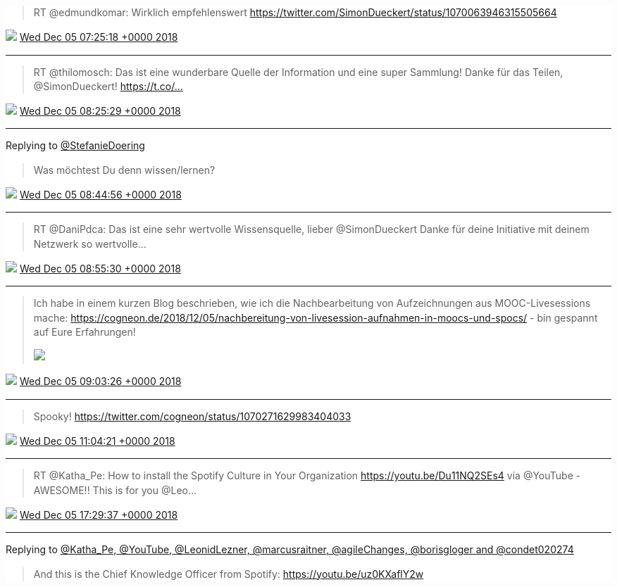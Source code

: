 > RT @edmundkomar: Wirklich empfehlenswert https://twitter.com/SimonDueckert/status/1070063946315505664

<img src="media/tweet.ico" width="12" /> [Wed Dec 05 07:25:18 +0000 2018](https://twitter.com/SimonDueckert/status/1070217533951758336)

----

> RT @thilomosch: Das ist eine wunderbare Quelle der Information und eine super Sammlung! Danke für das Teilen, @SimonDueckert! https://t.co/…

<img src="media/tweet.ico" width="12" /> [Wed Dec 05 08:25:29 +0000 2018](https://twitter.com/SimonDueckert/status/1070232681944965120)

----

Replying to [@StefanieDoering](https://twitter.com/StefanieDoering/status/1070232796214554624)

> Was möchtest Du denn wissen/lernen?

<img src="media/tweet.ico" width="12" /> [Wed Dec 05 08:44:56 +0000 2018](https://twitter.com/SimonDueckert/status/1070237572641771520)

----

> RT @DaniPdca: Das ist eine sehr wertvolle Wissensquelle, lieber @SimonDueckert 
> Danke für deine Initiative mit deinem Netzwerk so wertvolle…

<img src="media/tweet.ico" width="12" /> [Wed Dec 05 08:55:30 +0000 2018](https://twitter.com/SimonDueckert/status/1070240234837811200)

----

> Ich habe in einem kurzen Blog beschrieben, wie ich die Nachbearbeitung von Aufzeichnungen aus MOOC-Livesessions mache: https://cogneon.de/2018/12/05/nachbereitung-von-livesession-aufnahmen-in-moocs-und-spocs/ - bin gespannt auf Eure Erfahrungen! 
> 
> ![](https://t.co/Gx7inGUOxa)

<img src="media/tweet.ico" width="12" /> [Wed Dec 05 09:03:26 +0000 2018](https://twitter.com/SimonDueckert/status/1070242231808872449)

----

> Spooky! https://twitter.com/cogneon/status/1070271629983404033

<img src="media/tweet.ico" width="12" /> [Wed Dec 05 11:04:21 +0000 2018](https://twitter.com/SimonDueckert/status/1070272659294953472)

----

> RT @Katha_Pe: How to install the Spotify Culture in Your Organization https://youtu.be/Du11NQ2SEs4 via @YouTube - AWESOME!! This is for you @Leo…

<img src="media/tweet.ico" width="12" /> [Wed Dec 05 17:29:37 +0000 2018](https://twitter.com/SimonDueckert/status/1070369616160018434)

----

Replying to [@Katha_Pe, @YouTube, @LeonidLezner, @marcusraitner, @agileChanges, @borisgloger and @condet020274](https://twitter.com/katha_krentz/status/1070368967238258690)

> And this is the Chief Knowledge Officer from Spotify: https://youtu.be/uz0KXaflY2w
